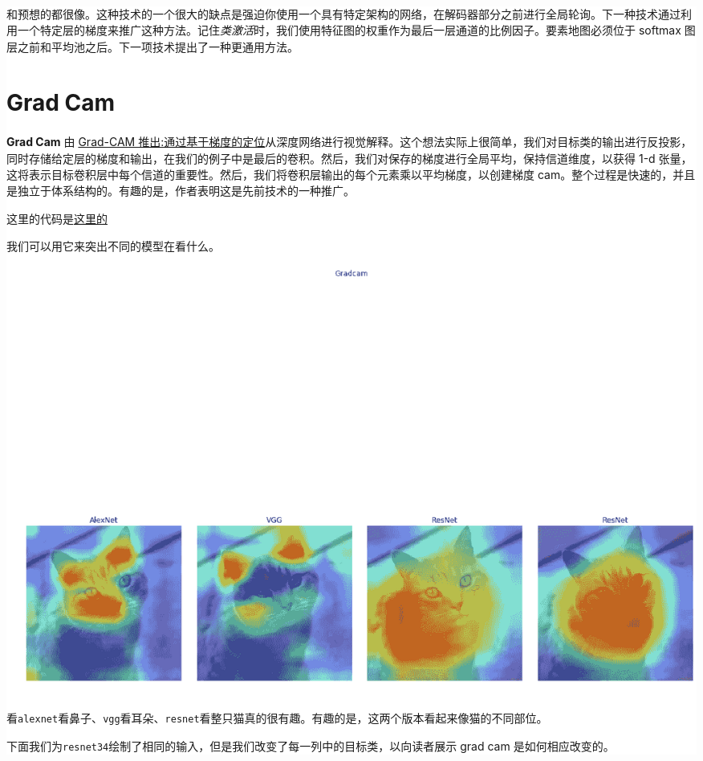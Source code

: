 和预想的都很像。这种技术的一个很大的缺点是强迫你使用一个具有特定架构的网络，在解码器部分之前进行全局轮询。下一种技术通过利用一个特定层的梯度来推广这种方法。记住*类激活*时，我们使用特征图的权重作为最后一层通道的比例因子。要素地图必须位于 softmax 图层之前和平均池之后。下一项技术提出了一种更通用方法。

# Grad Cam

**Grad Cam** 由 [Grad-CAM 推出:通过基于梯度的定位](https://arxiv.org/abs/1610.02391)从深度网络进行视觉解释。这个想法实际上很简单，我们对目标类的输出进行反投影，同时存储给定层的梯度和输出，在我们的例子中是最后的卷积。然后，我们对保存的梯度进行全局平均，保持信道维度，以获得 1-d 张量，这将表示目标卷积层中每个信道的重要性。然后，我们将卷积层输出的每个元素乘以平均梯度，以创建梯度 cam。整个过程是快速的，并且是独立于体系结构的。有趣的是，作者表明这是先前技术的一种推广。

这里的代码是[这里的](https://github.com/FrancescoSaverioZuppichini/A-journey-into-Convolutional-Neural-Network-visualization-/blob/master/visualization/core/GradCam.py)

我们可以用它来突出不同的模型在看什么。

![](img/2d7efdb6c0555f3118522cdd846d0c1f.png)

看`alexnet`看鼻子、`vgg`看耳朵、`resnet`看整只猫真的很有趣。有趣的是，这两个版本看起来像猫的不同部位。

下面我们为`resnet34`绘制了相同的输入，但是我们改变了每一列中的目标类，以向读者展示 grad cam 是如何相应改变的。
